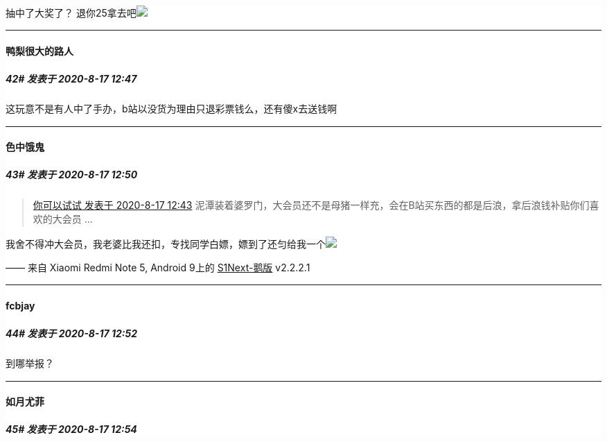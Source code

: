 
 抽中了大奖了？ 退你25拿去吧<img src="https://static.saraba1st.com/image/smiley/face2017/086.png" referrerpolicy="no-referrer">











*****

####  鸭梨很大的路人  
##### 42#       发表于 2020-8-17 12:47




这玩意不是有人中了手办，b站以没货为理由只退彩票钱么，还有傻x去送钱啊







*****

####  色中饿鬼  
##### 43#       发表于 2020-8-17 12:50



<blockquote><a href="httphttps://bbs.saraba1st.com/2b/forum.php?mod=redirect&amp;goto=findpost&amp;pid=48459364&amp;ptid=1955122" target="_blank">你可以试试 发表于 2020-8-17 12:43</a>
泥潭装着婆罗门，大会员还不是母猪一样充，会在B站买东西的都是后浪，拿后浪钱补贴你们喜欢的大会员 ...</blockquote>
我舍不得冲大会员，我老婆比我还扣，专找同学白嫖，嫖到了还匀给我一个<img src="https://static.saraba1st.com/image/smiley/face2017/067.png" referrerpolicy="no-referrer">

—— 来自 Xiaomi Redmi Note 5, Android 9上的 [S1Next-鹅版](https://github.com/ykrank/S1-Next/releases) v2.2.2.1







*****

####  fcbjay  
##### 44#       发表于 2020-8-17 12:52




到哪举报？







*****

####  如月尤菲  
##### 45#       发表于 2020-8-17 12:54

